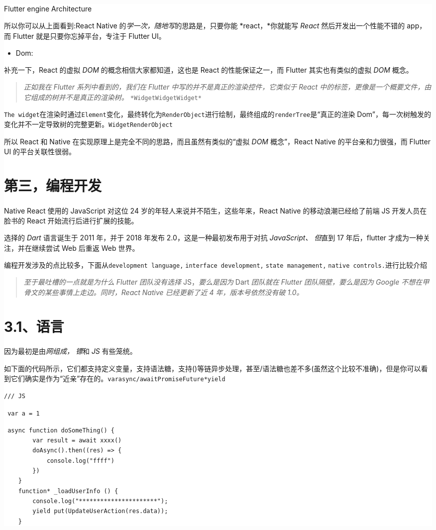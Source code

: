 Flutter engine Architecture

所以你可以从上面看到:React Native 的*学一次，随地写*的思路是，只要你能 *react，*你就能写 *React* 然后开发出一个性能不错的 app，而 Flutter 就是只要你忘掉平台，专注于 Flutter UI。

*   Dom:

补充一下，React 的虚拟 *DOM* 的概念相信大家都知道，这也是 React 的性能保证之一，而 Flutter 其实也有类似的虚拟 *DOM* 概念。

> *正如我在 Flutter 系列中看到的，我们在 Flutter 中写的并不是真正的渲染控件，它类似于 React 中的标签，更像是一个概要文件，由它组成的树并不是真正的渲染树。* `*WidgetWidgetWidget*`

`The widget`在渲染时通过`Element`变化，最终转化为`RenderObject`进行绘制，最终组成的`renderTree`是“真正的渲染 Dom”，每一次树触发的变化并不一定导致树的完整更新。`WidgetRenderObject`

所以 React 和 Native 在实现原理上是完全不同的思路，而且虽然有类似的“虚拟 *DOM* 概念”，React Native 的平台亲和力很强，而 Flutter UI 的平台关联性很弱。

# 第三，编程开发

Native React 使用的 JavaScript 对这位 24 岁的年轻人来说并不陌生，这些年来，React Native 的移动浪潮已经给了前端 JS 开发人员在脸书的 React 开始流行后进行扩展的技能。

选择的 *Dart* 语言诞生于 2011 年，并于 2018 年发布 2.0，这是一种最初发布用于对抗 *JavaScript、* *但*直到 17 年后，flutter 才成为一种关注，并在继续尝试 Web 后重返 Web 世界。

编程开发涉及的点比较多，下面从`development language,` `interface development,` `state management,` `native controls.`进行比较介绍

> *至于最吐槽的一点就是为什么 Flutter 团队没有选择* JS，*要么是因为* Dart *团队就在 Flutter 团队隔壁，要么是因为 Google 不想在甲骨文的某些事情上走边。同时，React Native 已经更新了近 4 年，版本号依然没有破 1.0。*

# 3.1、语言

因为最初是由*网组成，* *镖*和 *JS* 有些笼统。

如下面的代码所示，它们都支持定义变量，支持语法糖，支持()等链异步处理，甚至/语法糖也差不多(虽然这个比较不准确)，但是你可以看到它们确实是作为“近亲”存在的。`varasync/awaitPromiseFuture*yield`

```
/// JS
```

```
 var a = 1
```

```
 async function doSomeThing() {
        var result = await xxxx()
        doAsync().then((res) => {
            console.log("ffff")
        })
    }
    function* _loadUserInfo () {
        console.log("**********************");
        yield put(UpdateUserAction(res.data));
    } 
```
